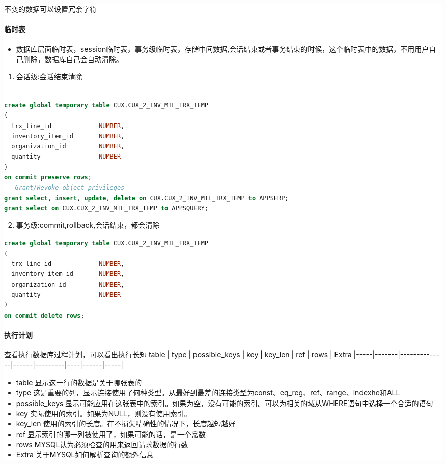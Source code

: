 不变的数据可以设置冗余字符

#### 临时表
- 数据库层面临时表，session临时表，事务级临时表，存储中间数据,会话结束或者事务结束的时候，这个临时表中的数据，不用用户自己删除，数据库自己会自动清除。

1. 会话级:会话结束清除

```sql

create global temporary table CUX.CUX_2_INV_MTL_TRX_TEMP
(
  trx_line_id             NUMBER,
  inventory_item_id       NUMBER,
  organization_id         NUMBER, 
  quantity                NUMBER
)
on commit preserve rows;
-- Grant/Revoke object privileges
grant select, insert, update, delete on CUX.CUX_2_INV_MTL_TRX_TEMP to APPSERP;
grant select on CUX.CUX_2_INV_MTL_TRX_TEMP to APPSQUERY;

```

2. 事务级:commit,rollback,会话结束，都会清除

```sql
create global temporary table CUX.CUX_2_INV_MTL_TRX_TEMP
(
  trx_line_id             NUMBER,
  inventory_item_id       NUMBER,
  organization_id         NUMBER, 
  quantity                NUMBER
)
on commit delete rows;

```

#### 执行计划
查看执行数据库过程计划，可以看出执行长短
table | type | possible_keys | key | key_len | ref | rows | Extra
|-----|-------|--------------|------|---------|----|------|-----|
- table 
显示这一行的数据是关于哪张表的
- type 
这是重要的列，显示连接使用了何种类型。从最好到最差的连接类型为const、eq_reg、ref、range、indexhe和ALL
- possible_keys 
显示可能应用在这张表中的索引。如果为空，没有可能的索引。可以为相关的域从WHERE语句中选择一个合适的语句
- key 
实际使用的索引。如果为NULL，则没有使用索引。
- key_len 
使用的索引的长度。在不损失精确性的情况下，长度越短越好
- ref 
显示索引的哪一列被使用了，如果可能的话，是一个常数
- rows 
MYSQL认为必须检查的用来返回请求数据的行数
- Extra 
关于MYSQL如何解析查询的额外信息
